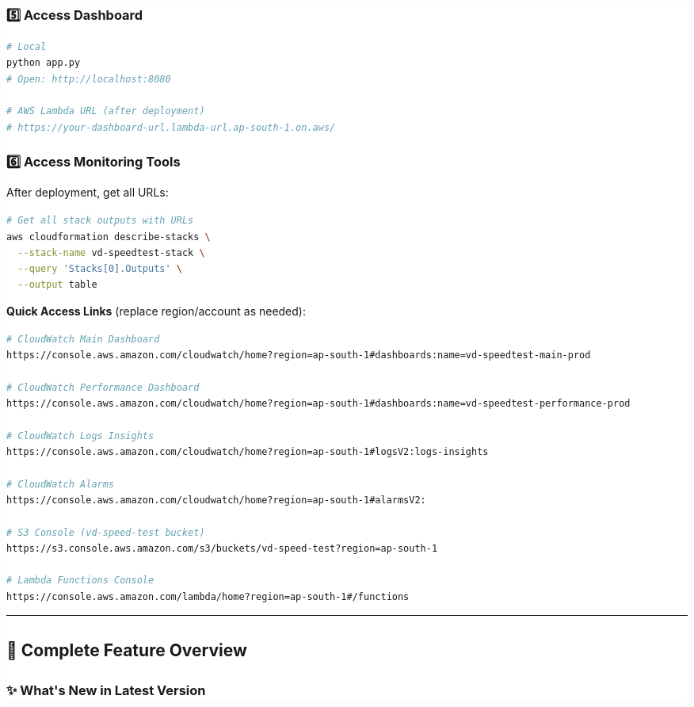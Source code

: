 ### 5️⃣ Access Dashboard

```bash
# Local
python app.py
# Open: http://localhost:8080

# AWS Lambda URL (after deployment)
# https://your-dashboard-url.lambda-url.ap-south-1.on.aws/
```

### 6️⃣ Access Monitoring Tools

After deployment, get all URLs:

```bash
# Get all stack outputs with URLs
aws cloudformation describe-stacks \
  --stack-name vd-speedtest-stack \
  --query 'Stacks[0].Outputs' \
  --output table
```

**Quick Access Links** (replace region/account as needed):

```bash
# CloudWatch Main Dashboard
https://console.aws.amazon.com/cloudwatch/home?region=ap-south-1#dashboards:name=vd-speedtest-main-prod

# CloudWatch Performance Dashboard  
https://console.aws.amazon.com/cloudwatch/home?region=ap-south-1#dashboards:name=vd-speedtest-performance-prod

# CloudWatch Logs Insights
https://console.aws.amazon.com/cloudwatch/home?region=ap-south-1#logsV2:logs-insights

# CloudWatch Alarms
https://console.aws.amazon.com/cloudwatch/home?region=ap-south-1#alarmsV2:

# S3 Console (vd-speed-test bucket)
https://s3.console.aws.amazon.com/s3/buckets/vd-speed-test?region=ap-south-1

# Lambda Functions Console
https://console.aws.amazon.com/lambda/home?region=ap-south-1#/functions
```

---

## 🎯 Complete Feature Overview

### ✨ What's New in Latest Version

